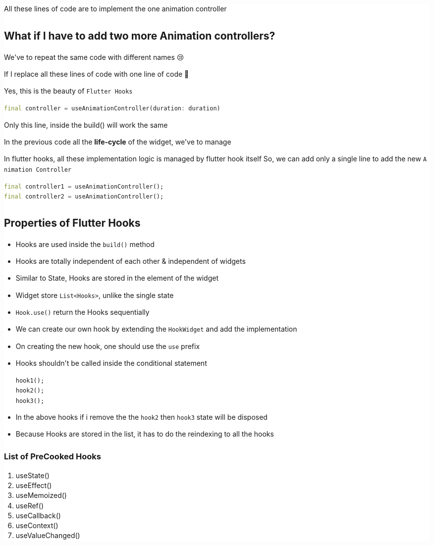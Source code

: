 
All these lines of code are to implement the one animation controller

## What if I have to add two more Animation controllers?

We've to repeat the same code with different names 😢

If I replace all these lines of code with one line of code 🤩

Yes, this is the beauty of `Flutter Hooks`

``` dart
final controller = useAnimationController(duration: duration)
```

Only this line, inside the build() will work the same

In the previous code all the **life-cycle** of the widget, we've to manage 

In flutter hooks, all these implementation logic is managed by flutter hook itself
So, we can add only a single line to add the new ```Animation Controller```

```dart
final controller1 = useAnimationController();
final controller2 = useAnimationController();
```

## Properties of Flutter Hooks

- Hooks are used inside the `build()` method 
- Hooks are totally independent of each other & independent of widgets
- Similar to State, Hooks are stored in the element of the widget 
- Widget store ```List<Hooks>```, unlike the single state
- ```Hook.use()``` return the Hooks sequentially
- We can create our own hook by extending the ```HookWidget``` and add the implementation
- On creating the new hook, one should use the ```use``` prefix
- Hooks shouldn't be called inside the conditional statement 

  ```dart
  hook1();
  hook2();
  hook3();
  ```

- In the above hooks if i remove the the ```hook2``` then ```hook3``` state will be disposed
- Because Hooks are stored in the list, it has to do the reindexing to all the hooks


 ### List of PreCooked Hooks 

 1. useState()
 2. useEffect()
 3. useMemoized()
 4. useRef()
 5. useCallback()
 6. useContext()
 7. useValueChanged()
    
